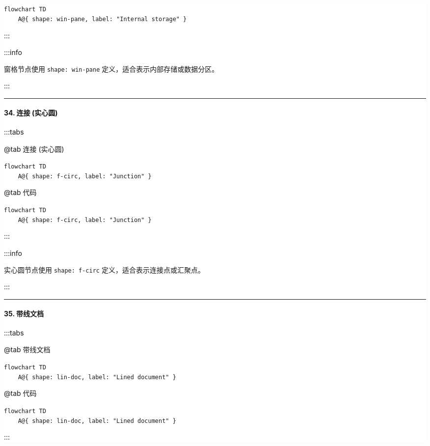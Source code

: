 ```
flowchart TD
    A@{ shape: win-pane, label: "Internal storage" }
```

:::

:::info

窗格节点使用 `shape: win-pane` 定义，适合表示内部存储或数据分区。

:::

---

#### 34. 连接 (实心圆)

:::tabs

@tab 连接 (实心圆)

```mermaid
flowchart TD
    A@{ shape: f-circ, label: "Junction" }
```

@tab 代码

```
flowchart TD
    A@{ shape: f-circ, label: "Junction" }
```

:::

:::info

实心圆节点使用 `shape: f-circ` 定义，适合表示连接点或汇聚点。

:::

---

#### 35. 带线文档

:::tabs

@tab 带线文档

```mermaid
flowchart TD
    A@{ shape: lin-doc, label: "Lined document" }
```

@tab 代码

```
flowchart TD
    A@{ shape: lin-doc, label: "Lined document" }
```

:::
